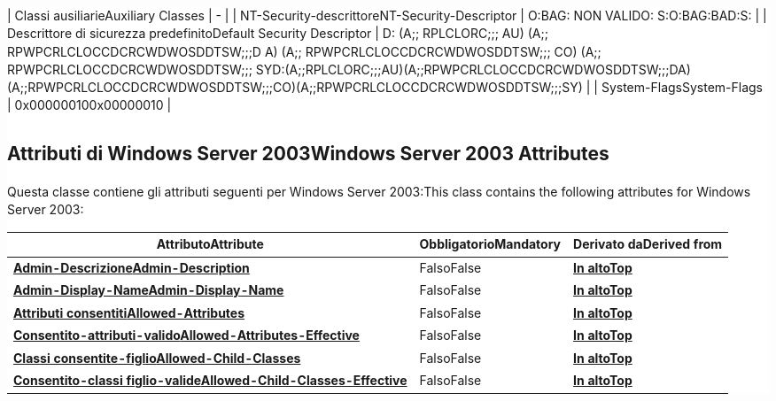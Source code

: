 | <span data-ttu-id="ac998-426">Classi ausiliarie</span><span class="sxs-lookup"><span data-stu-id="ac998-426">Auxiliary Classes</span></span>           | \-                                                                                                                               |
| <span data-ttu-id="ac998-427">NT-Security-descrittore</span><span class="sxs-lookup"><span data-stu-id="ac998-427">NT-Security-Descriptor</span></span>      | <span data-ttu-id="ac998-428">O:BAG: NON VALIDO: S:</span><span class="sxs-lookup"><span data-stu-id="ac998-428">O:BAG:BAD:S:</span></span>                                                                                                                     |
| <span data-ttu-id="ac998-429">Descrittore di sicurezza predefinito</span><span class="sxs-lookup"><span data-stu-id="ac998-429">Default Security Descriptor</span></span> | <span data-ttu-id="ac998-430">D: (A;; RPLCLORC;;; AU) (A;; RPWPCRLCLOCCDCRCWDWOSDDTSW;;;D A) (A;; RPWPCRLCLOCCDCRCWDWOSDDTSW;;; CO) (A;; RPWPCRLCLOCCDCRCWDWOSDDTSW;;; SY</span><span class="sxs-lookup"><span data-stu-id="ac998-430">D:(A;;RPLCLORC;;;AU)(A;;RPWPCRLCLOCCDCRCWDWOSDDTSW;;;DA)(A;;RPWPCRLCLOCCDCRCWDWOSDDTSW;;;CO)(A;;RPWPCRLCLOCCDCRCWDWOSDDTSW;;;SY)</span></span> |
| <span data-ttu-id="ac998-431">System-Flags</span><span class="sxs-lookup"><span data-stu-id="ac998-431">System-Flags</span></span>                | <span data-ttu-id="ac998-432">0x00000010</span><span class="sxs-lookup"><span data-stu-id="ac998-432">0x00000010</span></span>                                                                                                                       |



## <a name="windows-server-2003-attributes"></a><span data-ttu-id="ac998-433">Attributi di Windows Server 2003</span><span class="sxs-lookup"><span data-stu-id="ac998-433">Windows Server 2003 Attributes</span></span>

<span data-ttu-id="ac998-434">Questa classe contiene gli attributi seguenti per Windows Server 2003:</span><span class="sxs-lookup"><span data-stu-id="ac998-434">This class contains the following attributes for Windows Server 2003:</span></span>



| <span data-ttu-id="ac998-435">Attributo</span><span class="sxs-lookup"><span data-stu-id="ac998-435">Attribute</span></span>                                                                   | <span data-ttu-id="ac998-436">Obbligatorio</span><span class="sxs-lookup"><span data-stu-id="ac998-436">Mandatory</span></span> | <span data-ttu-id="ac998-437">Derivato da</span><span class="sxs-lookup"><span data-stu-id="ac998-437">Derived from</span></span>                    |
|-----------------------------------------------------------------------------|-----------|---------------------------------|
| [<span data-ttu-id="ac998-438">**Admin-Descrizione**</span><span class="sxs-lookup"><span data-stu-id="ac998-438">**Admin-Description**</span></span>](a-admindescription.md)                             | <span data-ttu-id="ac998-439">Falso</span><span class="sxs-lookup"><span data-stu-id="ac998-439">False</span></span>     | [<span data-ttu-id="ac998-440">**In alto**</span><span class="sxs-lookup"><span data-stu-id="ac998-440">**Top**</span></span>](c-top.md)<br/> |
| [<span data-ttu-id="ac998-441">**Admin-Display-Name**</span><span class="sxs-lookup"><span data-stu-id="ac998-441">**Admin-Display-Name**</span></span>](a-admindisplayname.md)                            | <span data-ttu-id="ac998-442">Falso</span><span class="sxs-lookup"><span data-stu-id="ac998-442">False</span></span>     | [<span data-ttu-id="ac998-443">**In alto**</span><span class="sxs-lookup"><span data-stu-id="ac998-443">**Top**</span></span>](c-top.md)<br/> |
| [<span data-ttu-id="ac998-444">**Attributi consentiti**</span><span class="sxs-lookup"><span data-stu-id="ac998-444">**Allowed-Attributes**</span></span>](a-allowedattributes.md)                           | <span data-ttu-id="ac998-445">Falso</span><span class="sxs-lookup"><span data-stu-id="ac998-445">False</span></span>     | [<span data-ttu-id="ac998-446">**In alto**</span><span class="sxs-lookup"><span data-stu-id="ac998-446">**Top**</span></span>](c-top.md)<br/> |
| [<span data-ttu-id="ac998-447">**Consentito-attributi-valido**</span><span class="sxs-lookup"><span data-stu-id="ac998-447">**Allowed-Attributes-Effective**</span></span>](a-allowedattributeseffective.md)        | <span data-ttu-id="ac998-448">Falso</span><span class="sxs-lookup"><span data-stu-id="ac998-448">False</span></span>     | [<span data-ttu-id="ac998-449">**In alto**</span><span class="sxs-lookup"><span data-stu-id="ac998-449">**Top**</span></span>](c-top.md)<br/> |
| [<span data-ttu-id="ac998-450">**Classi consentite-figlio**</span><span class="sxs-lookup"><span data-stu-id="ac998-450">**Allowed-Child-Classes**</span></span>](a-allowedchildclasses.md)                      | <span data-ttu-id="ac998-451">Falso</span><span class="sxs-lookup"><span data-stu-id="ac998-451">False</span></span>     | [<span data-ttu-id="ac998-452">**In alto**</span><span class="sxs-lookup"><span data-stu-id="ac998-452">**Top**</span></span>](c-top.md)<br/> |
| [<span data-ttu-id="ac998-453">**Consentito-classi figlio-valide**</span><span class="sxs-lookup"><span data-stu-id="ac998-453">**Allowed-Child-Classes-Effective**</span></span>](a-allowedchildclasseseffective.md)   | <span data-ttu-id="ac998-454">Falso</span><span class="sxs-lookup"><span data-stu-id="ac998-454">False</span></span>     | [<span data-ttu-id="ac998-455">**In alto**</span><span class="sxs-lookup"><span data-stu-id="ac998-455">**Top**</span></span>](c-top.md)<br/> |